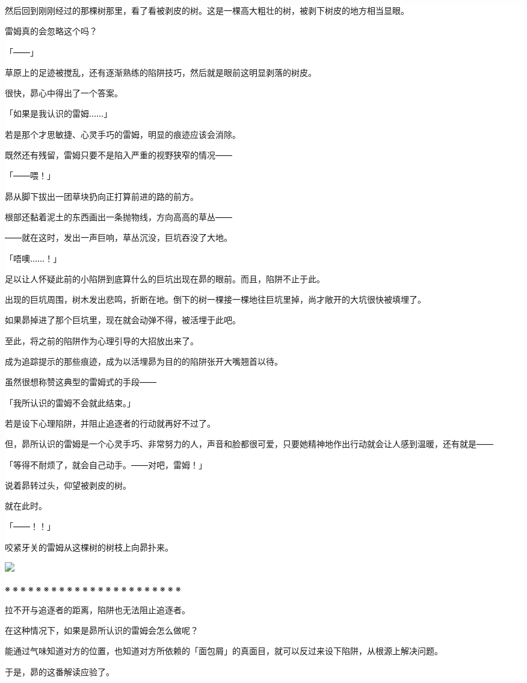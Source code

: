 然后回到刚刚经过的那棵树那里，看了看被剥皮的树。这是一棵高大粗壮的树，被剥下树皮的地方相当显眼。

雷姆真的会忽略这个吗？

「——」

草原上的足迹被搅乱，还有逐渐熟练的陷阱技巧，然后就是眼前这明显剥落的树皮。

很快，昴心中得出了一个答案。

「如果是我认识的雷姆……」

若是那个才思敏捷、心灵手巧的雷姆，明显的痕迹应该会消除。

既然还有残留，雷姆只要不是陷入严重的视野狭窄的情况——

「——喂！」

昴从脚下拔出一团草块扔向正打算前进的路的前方。

根部还黏着泥土的东西画出一条抛物线，方向高高的草丛——

——就在这时，发出一声巨响，草丛沉没，巨坑吞没了大地。

「唔噢……！」

足以让人怀疑此前的小陷阱到底算什么的巨坑出现在昴的眼前。而且，陷阱不止于此。

出现的巨坑周围，树木发出悲鸣，折断在地。倒下的树一棵接一棵地往巨坑里掉，尚才敞开的大坑很快被填埋了。

如果昴掉进了那个巨坑里，现在就会动弹不得，被活埋于此吧。

至此，将之前的陷阱作为心理引导的大招放出来了。

成为追踪提示的那些痕迹，成为以活埋昴为目的的陷阱张开大嘴翘首以待。

虽然很想称赞这典型的雷姆式的手段——

「我所认识的雷姆不会就此结束。」

若是设下心理陷阱，并阻止追逐者的行动就再好不过了。

但，昴所认识的雷姆是一个心灵手巧、非常努力的人，声音和脸都很可爱，只要她精神地作出行动就会让人感到温暖，还有就是——

「等得不耐烦了，就会自己动手。——对吧，雷姆！」

说着昴转过头，仰望被剥皮的树。

就在此时。

「——！！」

咬紧牙关的雷姆从这棵树的树枝上向昴扑来。

![](/res/imgs/article/chapter070/28-04.png)

※ ※ ※ ※ ※ ※ ※ ※ ※ ※ ※ ※ ※ ※ ※ ※ ※ ※ ※ ※ ※ ※ ※

拉不开与追逐者的距离，陷阱也无法阻止追逐者。

在这种情况下，如果是昴所认识的雷姆会怎么做呢？

能通过气味知道对方的位置，也知道对方所依赖的「面包屑」的真面目，就可以反过来设下陷阱，从根源上解决问题。

于是，昴的这番解读应验了。

